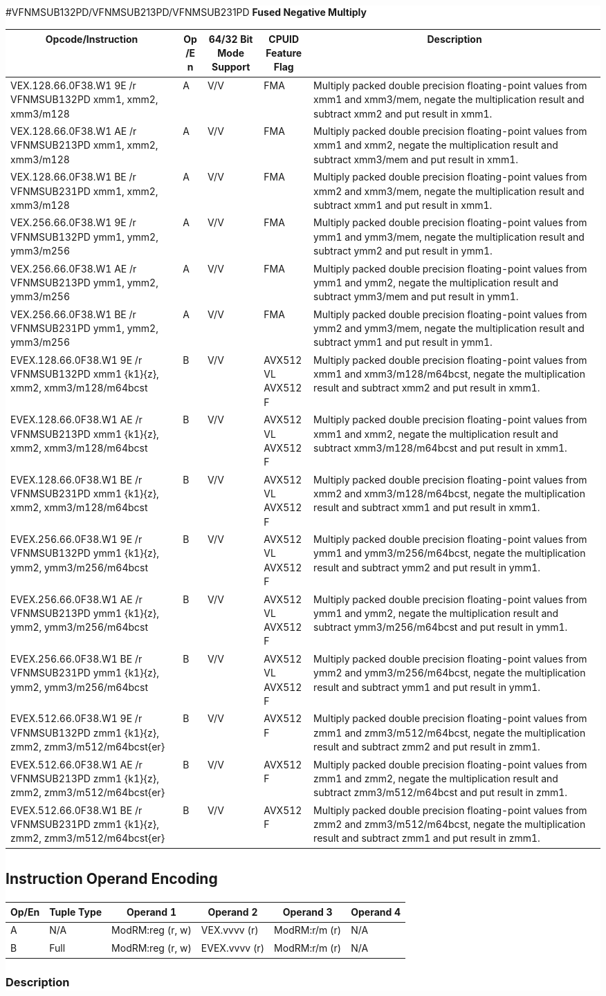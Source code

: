 #VFNMSUB132PD/VFNMSUB213PD/VFNMSUB231PD
**Fused Negative Multiply**

| Opcode/Instruction                                                               | Op/En | 64/32 Bit Mode Support | CPUID Feature Flag | Description                                                                                                                                                        |
| -------------------------------------------------------------------------------- | ----- | ---------------------- | ------------------ | ------------------------------------------------------------------------------------------------------------------------------------------------------------------ |
| VEX.128.66.0F38.W1 9E /r VFNMSUB132PD xmm1, xmm2, xmm3/m128                      | A     | V/V                    | FMA                | Multiply packed double precision floating-point values from xmm1 and xmm3/mem, negate the multiplication result and subtract xmm2 and put result in xmm1.          |
| VEX.128.66.0F38.W1 AE /r VFNMSUB213PD xmm1, xmm2, xmm3/m128                      | A     | V/V                    | FMA                | Multiply packed double precision floating-point values from xmm1 and xmm2, negate the multiplication result and subtract xmm3/mem and put result in xmm1.          |
| VEX.128.66.0F38.W1 BE /r VFNMSUB231PD xmm1, xmm2, xmm3/m128                      | A     | V/V                    | FMA                | Multiply packed double precision floating-point values from xmm2 and xmm3/mem, negate the multiplication result and subtract xmm1 and put result in xmm1.          |
| VEX.256.66.0F38.W1 9E /r VFNMSUB132PD ymm1, ymm2, ymm3/m256                      | A     | V/V                    | FMA                | Multiply packed double precision floating-point values from ymm1 and ymm3/mem, negate the multiplication result and subtract ymm2 and put result in ymm1.          |
| VEX.256.66.0F38.W1 AE /r VFNMSUB213PD ymm1, ymm2, ymm3/m256                      | A     | V/V                    | FMA                | Multiply packed double precision floating-point values from ymm1 and ymm2, negate the multiplication result and subtract ymm3/mem and put result in ymm1.          |
| VEX.256.66.0F38.W1 BE /r VFNMSUB231PD ymm1, ymm2, ymm3/m256                      | A     | V/V                    | FMA                | Multiply packed double precision floating-point values from ymm2 and ymm3/mem, negate the multiplication result and subtract ymm1 and put result in ymm1.          |
| EVEX.128.66.0F38.W1 9E /r VFNMSUB132PD xmm1 {k1}{z}, xmm2, xmm3/m128/m64bcst     | B     | V/V                    | AVX512VL AVX512F   | Multiply packed double precision floating-point values from xmm1 and xmm3/m128/m64bcst, negate the multiplication result and subtract xmm2 and put result in xmm1. |
| EVEX.128.66.0F38.W1 AE /r VFNMSUB213PD xmm1 {k1}{z}, xmm2, xmm3/m128/m64bcst     | B     | V/V                    | AVX512VL AVX512F   | Multiply packed double precision floating-point values from xmm1 and xmm2, negate the multiplication result and subtract xmm3/m128/m64bcst and put result in xmm1. |
| EVEX.128.66.0F38.W1 BE /r VFNMSUB231PD xmm1 {k1}{z}, xmm2, xmm3/m128/m64bcst     | B     | V/V                    | AVX512VL AVX512F   | Multiply packed double precision floating-point values from xmm2 and xmm3/m128/m64bcst, negate the multiplication result and subtract xmm1 and put result in xmm1. |
| EVEX.256.66.0F38.W1 9E /r VFNMSUB132PD ymm1 {k1}{z}, ymm2, ymm3/m256/m64bcst     | B     | V/V                    | AVX512VL AVX512F   | Multiply packed double precision floating-point values from ymm1 and ymm3/m256/m64bcst, negate the multiplication result and subtract ymm2 and put result in ymm1. |
| EVEX.256.66.0F38.W1 AE /r VFNMSUB213PD ymm1 {k1}{z}, ymm2, ymm3/m256/m64bcst     | B     | V/V                    | AVX512VL AVX512F   | Multiply packed double precision floating-point values from ymm1 and ymm2, negate the multiplication result and subtract ymm3/m256/m64bcst and put result in ymm1. |
| EVEX.256.66.0F38.W1 BE /r VFNMSUB231PD ymm1 {k1}{z}, ymm2, ymm3/m256/m64bcst     | B     | V/V                    | AVX512VL AVX512F   | Multiply packed double precision floating-point values from ymm2 and ymm3/m256/m64bcst, negate the multiplication result and subtract ymm1 and put result in ymm1. |
| EVEX.512.66.0F38.W1 9E /r VFNMSUB132PD zmm1 {k1}{z}, zmm2, zmm3/m512/m64bcst{er} | B     | V/V                    | AVX512F            | Multiply packed double precision floating-point values from zmm1 and zmm3/m512/m64bcst, negate the multiplication result and subtract zmm2 and put result in zmm1. |
| EVEX.512.66.0F38.W1 AE /r VFNMSUB213PD zmm1 {k1}{z}, zmm2, zmm3/m512/m64bcst{er} | B     | V/V                    | AVX512F            | Multiply packed double precision floating-point values from zmm1 and zmm2, negate the multiplication result and subtract zmm3/m512/m64bcst and put result in zmm1. |
| EVEX.512.66.0F38.W1 BE /r VFNMSUB231PD zmm1 {k1}{z}, zmm2, zmm3/m512/m64bcst{er} | B     | V/V                    | AVX512F            | Multiply packed double precision floating-point values from zmm2 and zmm3/m512/m64bcst, negate the multiplication result and subtract zmm1 and put result in zmm1. |

## Instruction Operand Encoding

| Op/En | Tuple Type | Operand 1        | Operand 2     | Operand 3     | Operand 4 |
| ----- | ---------- | ---------------- | ------------- | ------------- | --------- |
| A     | N/A        | ModRM:reg (r, w) | VEX.vvvv (r)  | ModRM:r/m (r) | N/A       |
| B     | Full       | ModRM:reg (r, w) | EVEX.vvvv (r) | ModRM:r/m (r) | N/A       |

### Description
